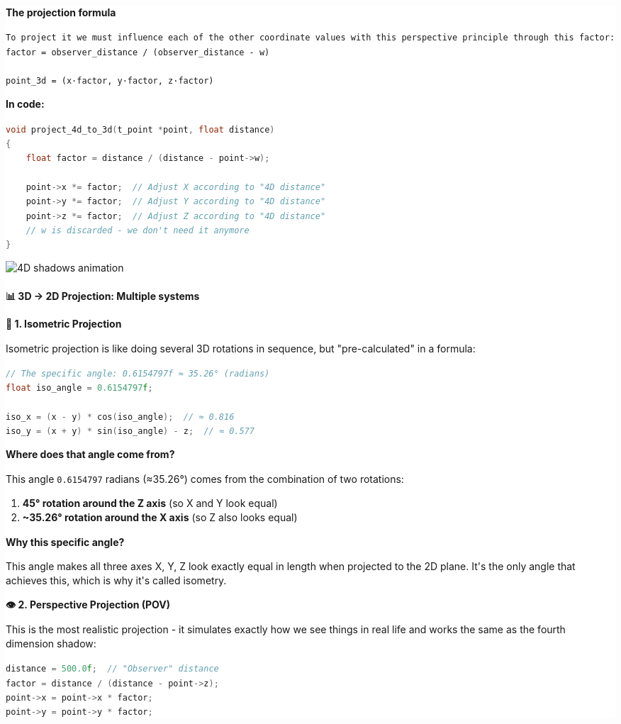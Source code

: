 **The projection formula**
```
To project it we must influence each of the other coordinate values with this perspective principle through this factor:
factor = observer_distance / (observer_distance - w)

point_3d = (x·factor, y·factor, z·factor)
```

**In code:**
```c
void project_4d_to_3d(t_point *point, float distance)
{
    float factor = distance / (distance - point->w);

    point->x *= factor;  // Adjust X according to "4D distance"
    point->y *= factor;  // Adjust Y according to "4D distance"
    point->z *= factor;  // Adjust Z according to "4D distance"
    // w is discarded - we don't need it anymore
}
```

![4D shadows animation](img/shadows.gif)

#### 📊 3D → 2D Projection: Multiple systems

**📐 1. Isometric Projection**

Isometric projection is like doing several 3D rotations in sequence, but "pre-calculated" in a formula:

```c
// The specific angle: 0.6154797f ≈ 35.26° (radians)
float iso_angle = 0.6154797f;

iso_x = (x - y) * cos(iso_angle);  // ≈ 0.816
iso_y = (x + y) * sin(iso_angle) - z;  // ≈ 0.577
```

**Where does that angle come from?**

This angle `0.6154797` radians (≈35.26°) comes from the combination of two rotations:

1. **45° rotation around the Z axis** (so X and Y look equal)
2. **~35.26° rotation around the X axis** (so Z also looks equal)

**Why this specific angle?**

This angle makes all three axes X, Y, Z look exactly equal in length when projected to the 2D plane. It's the only angle that achieves this, which is why it's called isometry.

**👁️ 2. Perspective Projection (POV)**

This is the most realistic projection - it simulates exactly how we see things in real life and works the same as the fourth dimension shadow:

```c
distance = 500.0f;  // "Observer" distance
factor = distance / (distance - point->z);
point->x = point->x * factor;
point->y = point->y * factor;
```

